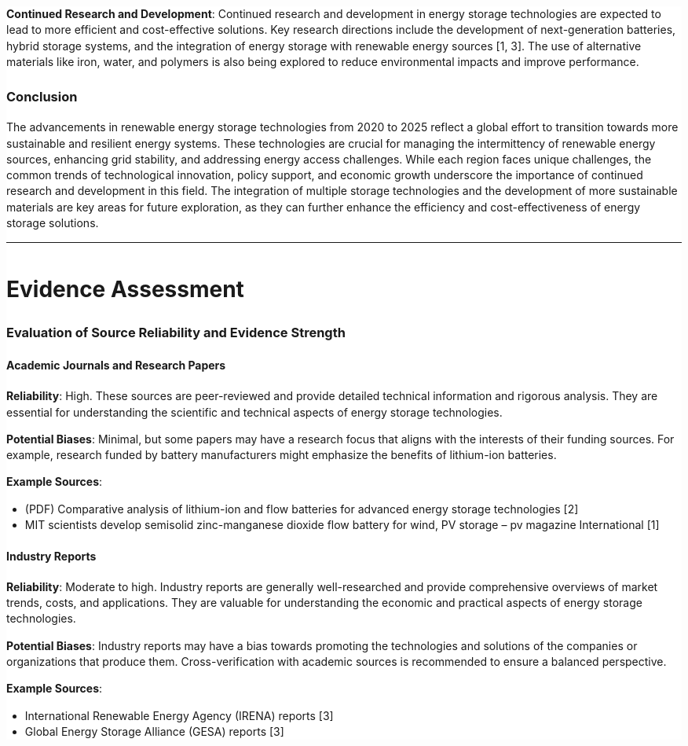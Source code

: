 **Continued Research and Development**:
Continued research and development in energy storage technologies are expected to lead to more efficient and cost-effective solutions. Key research directions include the development of next-generation batteries, hybrid storage systems, and the integration of energy storage with renewable energy sources [1, 3]. The use of alternative materials like iron, water, and polymers is also being explored to reduce environmental impacts and improve performance.

### Conclusion

The advancements in renewable energy storage technologies from 2020 to 2025 reflect a global effort to transition towards more sustainable and resilient energy systems. These technologies are crucial for managing the intermittency of renewable energy sources, enhancing grid stability, and addressing energy access challenges. While each region faces unique challenges, the common trends of technological innovation, policy support, and economic growth underscore the importance of continued research and development in this field. The integration of multiple storage technologies and the development of more sustainable materials are key areas for future exploration, as they can further enhance the efficiency and cost-effectiveness of energy storage solutions.

---

# Evidence Assessment

### Evaluation of Source Reliability and Evidence Strength

#### Academic Journals and Research Papers

**Reliability**: High. These sources are peer-reviewed and provide detailed technical information and rigorous analysis. They are essential for understanding the scientific and technical aspects of energy storage technologies.

**Potential Biases**: Minimal, but some papers may have a research focus that aligns with the interests of their funding sources. For example, research funded by battery manufacturers might emphasize the benefits of lithium-ion batteries.

**Example Sources**:
- (PDF) Comparative analysis of lithium-ion and flow batteries for advanced energy storage technologies [2]
- MIT scientists develop semisolid zinc-manganese dioxide flow battery for wind, PV storage – pv magazine International [1]

#### Industry Reports

**Reliability**: Moderate to high. Industry reports are generally well-researched and provide comprehensive overviews of market trends, costs, and applications. They are valuable for understanding the economic and practical aspects of energy storage technologies.

**Potential Biases**: Industry reports may have a bias towards promoting the technologies and solutions of the companies or organizations that produce them. Cross-verification with academic sources is recommended to ensure a balanced perspective.

**Example Sources**:
- International Renewable Energy Agency (IRENA) reports [3]
- Global Energy Storage Alliance (GESA) reports [3]
